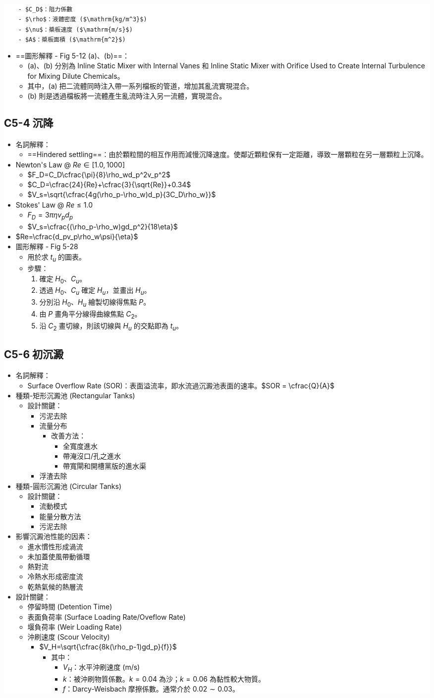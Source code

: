         - $C_D$：阻力係數
        - $\rho$：液體密度 ($\mathrm{kg/m^3}$)
        - $\nu$：槳板速度 ($\mathrm{m/s}$)
        - $A$：槳板面積 ($\mathrm{m^2}$)
  - ==圖形解釋 - Fig 5-12 (a)、(b)==：
    - (a)、(b) 分別為 Inline Static Mixer with Internal Vanes 和 Inline Static Mixer with Orifice Used to Create Internal Turbulence for Mixing Dilute Chemicals。
    - 其中，(a) 把二流體同時注入帶一系列檔板的管道，增加其亂流實現混合。
    - (b) 則是透過檔板將一流體產生亂流時注入另一流體，實現混合。
## C5-4 沉降
- 名詞解釋：
  - ==Hindered settling==：由於顆粒間的相互作用而減慢沉降速度。使鄰近顆粒保有一定距離，導致一層顆粒在另一層顆粒上沉降。
- Newton's Law @ $Re \in [1.0, 1000]$
  - $F_D=C_D\cfrac{\pi}{8}\rho_wd_p^2v_p^2$
  - $C_D=\cfrac{24}{Re}+\cfrac{3}{\sqrt{Re}}+0.34$
  - $V_s=\sqrt{\cfrac{4g(\rho_p-\rho_w)d_p}{3C_D\rho_w}}$
- Stokes' Law @ $Re \leq 1.0$
  - $F_D=3\pi\eta v_pd_p$
  - $V_s=\cfrac{(\rho_p-\rho_w)gd_p^2}{18\eta}$
- $Re=\cfrac{d_pv_p\rho_w\psi}{\eta}$
- 圖形解釋 - Fig 5-28
  - 用於求 $t_u$ 的圖表。
  - 步驟：
    1. 確定 $H_0$、$C_u$。
    2. 透過 $H_0$、$C_u$ 確定 $H_u$，並畫出 $H_u$。
    3. 分別沿 $H_0$、$H_u$ 繪製切線得焦點 $P$。
    4. 由 $P$ 畫角平分線得曲線焦點 $C_2$。
    5. 沿 $C_2$ 畫切線，則該切線與 $H_u$ 的交點即為 $t_u$。

## C5-6 初沉澱
- 名詞解釋：
  - Surface Overflow Rate (SOR)：表面溢流率，即水流過沉澱池表面的速率。$SOR = \cfrac{Q}{A}$
- 種類-矩形沉澱池 (Rectangular Tanks)
  - 設計關鍵：
    - 污泥去除
    - 流量分布
      - 改善方法：
        - 全寬度進水
        - 帶淹沒口/孔之進水
        - 帶寬閘和開槽黨版的進水渠
    - 浮渣去除
- 種類-圓形沉澱池 (Circular Tanks)
  - 設計關鍵：
    - 流動模式
    - 能量分散方法
    - 污泥去除
- 影響沉澱池性能的因素：
  - 進水慣性形成渦流
  - 未加蓋使風帶動循環
  - 熱對流
  - 冷熱水形成密度流
  - 乾熱氣候的熱層流
- 設計關鍵：
  - 停留時間 (Detention Time)
  - 表面負荷率 (Surface Loading Rate/Oveflow Rate)
  - 堰負荷率 (Weir Loading Rate)
  - 沖刷速度 (Scour Velocity)
    - $V_H=\sqrt{\cfrac{8k(\rho_p-1)gd_p}{f}}$
      - 其中：
        - $V_H$：水平沖刷速度 ($\mathrm{m/s}$)
        - $k$：被沖刷物質係數。$k=0.04$ 為沙；$k=0.06$ 為黏性較大物質。
        - $f$：Darcy-Weisbach 摩擦係數。通常介於 $0.02\sim 0.03$。